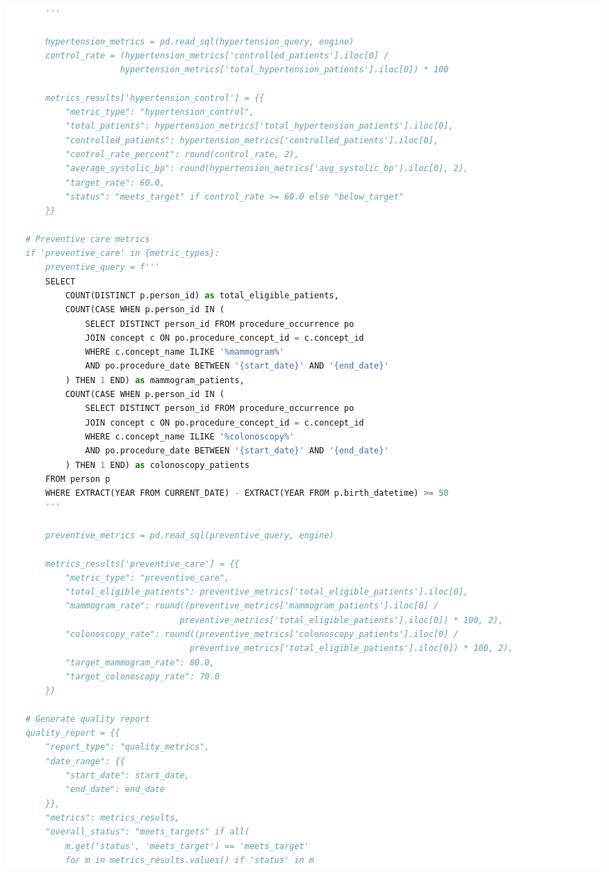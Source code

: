 ```python
        '''
        
        hypertension_metrics = pd.read_sql(hypertension_query, engine)
        control_rate = (hypertension_metrics['controlled_patients'].iloc[0] / 
                       hypertension_metrics['total_hypertension_patients'].iloc[0]) * 100
        
        metrics_results['hypertension_control'] = {{
            "metric_type": "hypertension_control",
            "total_patients": hypertension_metrics['total_hypertension_patients'].iloc[0],
            "controlled_patients": hypertension_metrics['controlled_patients'].iloc[0],
            "control_rate_percent": round(control_rate, 2),
            "average_systolic_bp": round(hypertension_metrics['avg_systolic_bp'].iloc[0], 2),
            "target_rate": 60.0,
            "status": "meets_target" if control_rate >= 60.0 else "below_target"
        }}
    
    # Preventive care metrics
    if 'preventive_care' in {metric_types}:
        preventive_query = f'''
        SELECT 
            COUNT(DISTINCT p.person_id) as total_eligible_patients,
            COUNT(CASE WHEN p.person_id IN (
                SELECT DISTINCT person_id FROM procedure_occurrence po
                JOIN concept c ON po.procedure_concept_id = c.concept_id
                WHERE c.concept_name ILIKE '%mammogram%'
                AND po.procedure_date BETWEEN '{start_date}' AND '{end_date}'
            ) THEN 1 END) as mammogram_patients,
            COUNT(CASE WHEN p.person_id IN (
                SELECT DISTINCT person_id FROM procedure_occurrence po
                JOIN concept c ON po.procedure_concept_id = c.concept_id
                WHERE c.concept_name ILIKE '%colonoscopy%'
                AND po.procedure_date BETWEEN '{start_date}' AND '{end_date}'
            ) THEN 1 END) as colonoscopy_patients
        FROM person p
        WHERE EXTRACT(YEAR FROM CURRENT_DATE) - EXTRACT(YEAR FROM p.birth_datetime) >= 50
        '''
        
        preventive_metrics = pd.read_sql(preventive_query, engine)
        
        metrics_results['preventive_care'] = {{
            "metric_type": "preventive_care",
            "total_eligible_patients": preventive_metrics['total_eligible_patients'].iloc[0],
            "mammogram_rate": round((preventive_metrics['mammogram_patients'].iloc[0] / 
                                   preventive_metrics['total_eligible_patients'].iloc[0]) * 100, 2),
            "colonoscopy_rate": round((preventive_metrics['colonoscopy_patients'].iloc[0] / 
                                     preventive_metrics['total_eligible_patients'].iloc[0]) * 100, 2),
            "target_mammogram_rate": 80.0,
            "target_colonoscopy_rate": 70.0
        }}
    
    # Generate quality report
    quality_report = {{
        "report_type": "quality_metrics",
        "date_range": {{
            "start_date": start_date,
            "end_date": end_date
        }},
        "metrics": metrics_results,
        "overall_status": "meets_targets" if all(
            m.get('status', 'meets_target') == 'meets_target' 
            for m in metrics_results.values() if 'status' in m
```